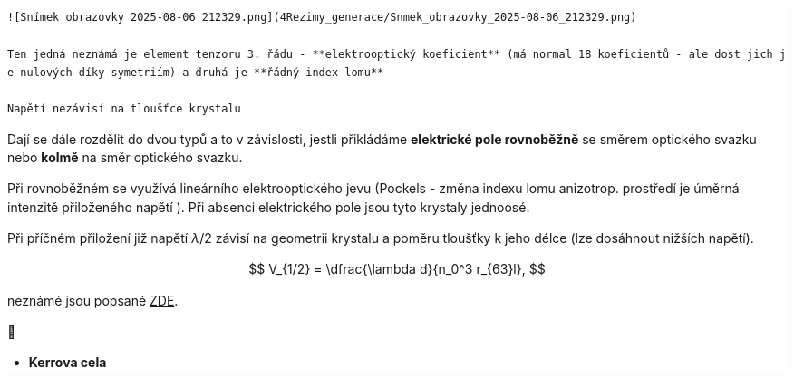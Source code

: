     ![Snímek obrazovky 2025-08-06 212329.png](4Rezimy_generace/Snmek_obrazovky_2025-08-06_212329.png)
    
    Ten jedná neznámá je element tenzoru 3. řádu - **elektrooptický koeficient** (má normal 18 koeficientů - ale dost jich je nulových díky symetriím) a druhá je **řádný index lomu**
    
    Napětí nezávisí na tloušťce krystalu
    
</aside>

Dají se dále rozdělit do dvou typů a to v závislosti, jestli přikládáme **elektrické pole rovnoběžně** se směrem optického svazku nebo **kolmě** na směr optického svazku.

Při rovnoběžném se využívá lineárního elektrooptického jevu (Pockels - změna indexu lomu anizotrop. prostředí je úměrná intenzitě přiloženého napětí ). Při absenci elektrického pole jsou tyto krystaly jednoosé. 

Při příčném přiložení již napětí $\lambda/2$ závisí na geometrii krystalu a poměru tloušťky k jeho délce (lze dosáhnout nižších napětí).

$$
V_{1/2} = \dfrac{\lambda d}{n_0^3 r_{63}l},
$$

 neznámé jsou popsané [ZDE](4Rezimy_generace.md).

<aside>
🤔

- **Kerrova cela**
    